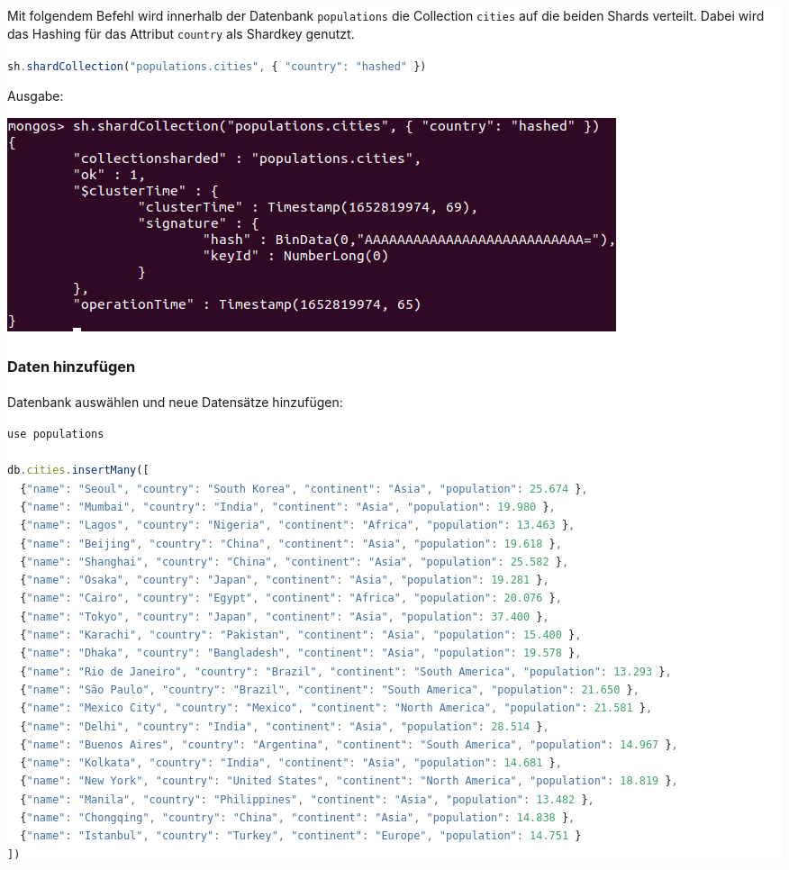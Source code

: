 Mit folgendem Befehl wird innerhalb der Datenbank ```populations``` die Collection ```cities``` auf die beiden Shards verteilt. Dabei wird das Hashing für das Attribut ```country``` als Shardkey genutzt.

```js
sh.shardCollection("populations.cities", { "country": "hashed" })
```

Ausgabe:

![Sharding Collection](../images/sharding_collection.png "Shards Collection")

### Daten hinzufügen

Datenbank auswählen und neue Datensätze hinzufügen:

```js
use populations

db.cities.insertMany([
  {"name": "Seoul", "country": "South Korea", "continent": "Asia", "population": 25.674 },
  {"name": "Mumbai", "country": "India", "continent": "Asia", "population": 19.980 },
  {"name": "Lagos", "country": "Nigeria", "continent": "Africa", "population": 13.463 },
  {"name": "Beijing", "country": "China", "continent": "Asia", "population": 19.618 },
  {"name": "Shanghai", "country": "China", "continent": "Asia", "population": 25.582 },
  {"name": "Osaka", "country": "Japan", "continent": "Asia", "population": 19.281 },
  {"name": "Cairo", "country": "Egypt", "continent": "Africa", "population": 20.076 },
  {"name": "Tokyo", "country": "Japan", "continent": "Asia", "population": 37.400 },
  {"name": "Karachi", "country": "Pakistan", "continent": "Asia", "population": 15.400 },
  {"name": "Dhaka", "country": "Bangladesh", "continent": "Asia", "population": 19.578 },
  {"name": "Rio de Janeiro", "country": "Brazil", "continent": "South America", "population": 13.293 },
  {"name": "São Paulo", "country": "Brazil", "continent": "South America", "population": 21.650 },
  {"name": "Mexico City", "country": "Mexico", "continent": "North America", "population": 21.581 },
  {"name": "Delhi", "country": "India", "continent": "Asia", "population": 28.514 },
  {"name": "Buenos Aires", "country": "Argentina", "continent": "South America", "population": 14.967 },
  {"name": "Kolkata", "country": "India", "continent": "Asia", "population": 14.681 },
  {"name": "New York", "country": "United States", "continent": "North America", "population": 18.819 },
  {"name": "Manila", "country": "Philippines", "continent": "Asia", "population": 13.482 },
  {"name": "Chongqing", "country": "China", "continent": "Asia", "population": 14.838 },
  {"name": "Istanbul", "country": "Turkey", "continent": "Europe", "population": 14.751 }
])
```
